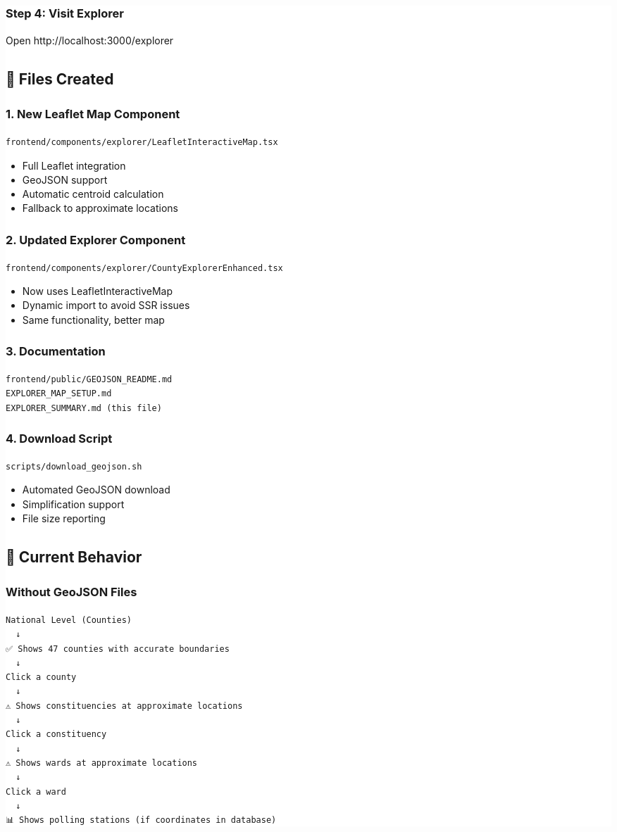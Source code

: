 ### Step 4: Visit Explorer

Open http://localhost:3000/explorer

## 📁 Files Created

### 1. New Leaflet Map Component
```
frontend/components/explorer/LeafletInteractiveMap.tsx
```
- Full Leaflet integration
- GeoJSON support
- Automatic centroid calculation
- Fallback to approximate locations

### 2. Updated Explorer Component
```
frontend/components/explorer/CountyExplorerEnhanced.tsx
```
- Now uses LeafletInteractiveMap
- Dynamic import to avoid SSR issues
- Same functionality, better map

### 3. Documentation
```
frontend/public/GEOJSON_README.md
EXPLORER_MAP_SETUP.md
EXPLORER_SUMMARY.md (this file)
```

### 4. Download Script
```
scripts/download_geojson.sh
```
- Automated GeoJSON download
- Simplification support
- File size reporting

## 🎯 Current Behavior

### Without GeoJSON Files
```
National Level (Counties)
  ↓
✅ Shows 47 counties with accurate boundaries
  ↓
Click a county
  ↓
⚠️ Shows constituencies at approximate locations
  ↓
Click a constituency
  ↓
⚠️ Shows wards at approximate locations
  ↓
Click a ward
  ↓
📊 Shows polling stations (if coordinates in database)
```

